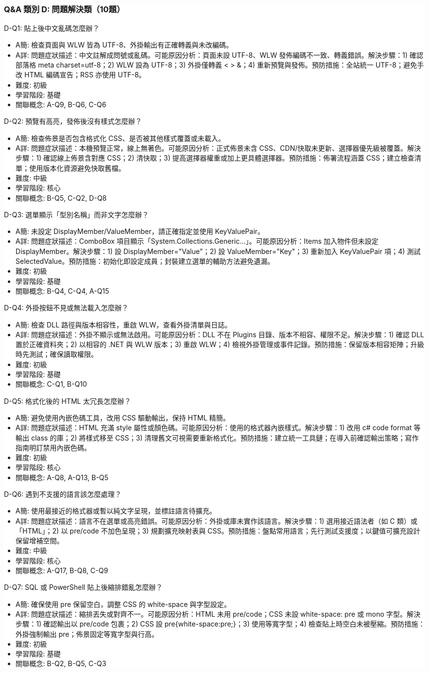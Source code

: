 ### Q&A 類別 D: 問題解決類（10題）

D-Q1: 貼上後中文亂碼怎麼辦？
- A簡: 檢查頁面與 WLW 皆為 UTF-8、外掛輸出有正確轉義與未改編碼。
- A詳: 問題症狀描述：中文註解成問號或亂碼。可能原因分析：頁面未設 UTF-8、WLW 發佈編碼不一致、轉義錯誤。解決步驟：1) 確認部落格 meta charset=utf-8；2) WLW 設為 UTF-8；3) 外掛僅轉義 < > &；4) 重新預覽與發佈。預防措施：全站統一 UTF-8；避免手改 HTML 編碼宣告；RSS 亦使用 UTF-8。
- 難度: 初級
- 學習階段: 基礎
- 關聯概念: A-Q9, B-Q6, C-Q6

D-Q2: 預覽有高亮，發佈後沒有樣式怎麼辦？
- A簡: 檢查佈景是否包含格式化 CSS、是否被其他樣式覆蓋或未載入。
- A詳: 問題症狀描述：本機預覽正常，線上無著色。可能原因分析：正式佈景未含 CSS、CDN/快取未更新、選擇器優先級被覆蓋。解決步驟：1) 確認線上佈景含對應 CSS；2) 清快取；3) 提高選擇器權重或加上更具體選擇器。預防措施：佈署流程涵蓋 CSS；建立檢查清單；使用版本化資源避免快取舊檔。
- 難度: 中級
- 學習階段: 核心
- 關聯概念: B-Q5, C-Q2, D-Q8

D-Q3: 選單顯示「型別名稱」而非文字怎麼辦？
- A簡: 未設定 DisplayMember/ValueMember，請正確指定並使用 KeyValuePair。
- A詳: 問題症狀描述：ComboBox 項目顯示「System.Collections.Generic...」。可能原因分析：Items 加入物件但未設定 DisplayMember。解決步驟：1) 設 DisplayMember="Value"；2) 設 ValueMember="Key"；3) 重新加入 KeyValuePair 項；4) 測試 SelectedValue。預防措施：初始化即設定成員；封裝建立選單的輔助方法避免遺漏。
- 難度: 初級
- 學習階段: 基礎
- 關聯概念: B-Q4, C-Q4, A-Q15

D-Q4: 外掛按鈕不見或無法載入怎麼辦？
- A簡: 檢查 DLL 路徑與版本相容性，重啟 WLW，查看外掛清單與日誌。
- A詳: 問題症狀描述：外掛不顯示或無法啟用。可能原因分析：DLL 不在 Plugins 目錄、版本不相容、權限不足。解決步驟：1) 確認 DLL 置於正確資料夾；2) 以相容的 .NET 與 WLW 版本；3) 重啟 WLW；4) 檢視外掛管理或事件記錄。預防措施：保留版本相容矩陣；升級時先測試；確保讀取權限。
- 難度: 初級
- 學習階段: 基礎
- 關聯概念: C-Q1, B-Q10

D-Q5: 格式化後的 HTML 太冗長怎麼辦？
- A簡: 避免使用內嵌色碼工具，改用 CSS 驅動輸出，保持 HTML 精簡。
- A詳: 問題症狀描述：HTML 充滿 style 屬性或顏色碼。可能原因分析：使用的格式器內嵌樣式。解決步驟：1) 改用 c# code format 等輸出 class 的庫；2) 將樣式移至 CSS；3) 清理舊文可視需要重新格式化。預防措施：建立統一工具鏈；在導入前確認輸出策略；寫作指南明訂禁用內嵌色碼。
- 難度: 初級
- 學習階段: 核心
- 關聯概念: A-Q8, A-Q13, B-Q5

D-Q6: 遇到不支援的語言該怎麼處理？
- A簡: 使用最接近的格式器或暫以純文字呈現，並標註語言待擴充。
- A詳: 問題症狀描述：語言不在選單或高亮錯誤。可能原因分析：外掛或庫未實作該語言。解決步驟：1) 選用接近語法者（如 C 類）或「HTML」；2) 以 pre/code 不加色呈現；3) 規劃擴充映射表與 CSS。預防措施：盤點常用語言；先行測試支援度；以鍵值可擴充設計保留增補空間。
- 難度: 中級
- 學習階段: 核心
- 關聯概念: A-Q17, B-Q8, C-Q9

D-Q7: SQL 或 PowerShell 貼上後縮排錯亂怎麼辦？
- A簡: 確保使用 pre 保留空白，調整 CSS 的 white-space 與字型設定。
- A詳: 問題症狀描述：縮排丟失或對齊不一。可能原因分析：HTML 未用 pre/code；CSS 未設 white-space: pre 或 mono 字型。解決步驟：1) 確認輸出以 pre/code 包裹；2) CSS 設 pre{white-space:pre;}；3) 使用等寬字型；4) 檢查貼上時空白未被壓縮。預防措施：外掛強制輸出 pre；佈景固定等寬字型與行高。
- 難度: 初級
- 學習階段: 基礎
- 關聯概念: B-Q2, B-Q5, C-Q3
